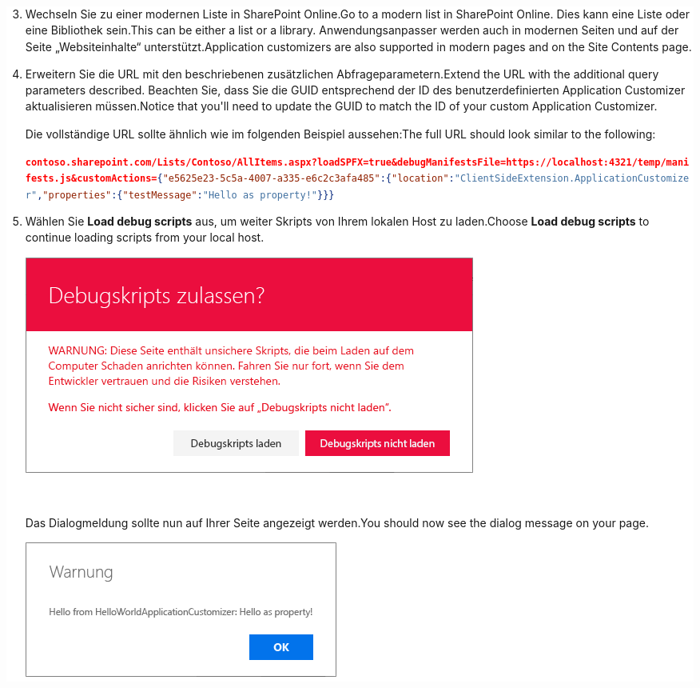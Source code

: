 
3. <span data-ttu-id="60742-191">Wechseln Sie zu einer modernen Liste in SharePoint Online.</span><span class="sxs-lookup"><span data-stu-id="60742-191">Go to a modern list in SharePoint Online.</span></span> <span data-ttu-id="60742-192">Dies kann eine Liste oder eine Bibliothek sein.</span><span class="sxs-lookup"><span data-stu-id="60742-192">This can be either a list or a library.</span></span> <span data-ttu-id="60742-193">Anwendungsanpasser werden auch in modernen Seiten und auf der Seite „Websiteinhalte“ unterstützt.</span><span class="sxs-lookup"><span data-stu-id="60742-193">Application customizers are also supported in modern pages and on the Site Contents page.</span></span> 

4. <span data-ttu-id="60742-194">Erweitern Sie die URL mit den beschriebenen zusätzlichen Abfrageparametern.</span><span class="sxs-lookup"><span data-stu-id="60742-194">Extend the URL with the additional query parameters described.</span></span> <span data-ttu-id="60742-195">Beachten Sie, dass Sie die GUID entsprechend der ID des benutzerdefinierten Application Customizer aktualisieren müssen.</span><span class="sxs-lookup"><span data-stu-id="60742-195">Notice that you'll need to update the GUID to match the ID of your custom Application Customizer.</span></span> 

    <span data-ttu-id="60742-196">Die vollständige URL sollte ähnlich wie im folgenden Beispiel aussehen:</span><span class="sxs-lookup"><span data-stu-id="60742-196">The full URL should look similar to the following:</span></span>

    ```json
    contoso.sharepoint.com/Lists/Contoso/AllItems.aspx?loadSPFX=true&debugManifestsFile=https://localhost:4321/temp/manifests.js&customActions={"e5625e23-5c5a-4007-a335-e6c2c3afa485":{"location":"ClientSideExtension.ApplicationCustomizer","properties":{"testMessage":"Hello as property!"}}}
    ```

5. <span data-ttu-id="60742-197">Wählen Sie **Load debug scripts** aus, um weiter Skripts von Ihrem lokalen Host zu laden.</span><span class="sxs-lookup"><span data-stu-id="60742-197">Choose **Load debug scripts** to continue loading scripts from your local host.</span></span>

    ![Abfragen des Debugging-Manifests für die Seite zulassen](../../../images/ext-app-debug-manifest-message.png)

    <br/>

    <span data-ttu-id="60742-199">Das Dialogmeldung sollte nun auf Ihrer Seite angezeigt werden.</span><span class="sxs-lookup"><span data-stu-id="60742-199">You should now see the dialog message on your page.</span></span>

    ![Warnmeldung „Hello as property“](../../../images/ext-app-alert-sp-page.png)
